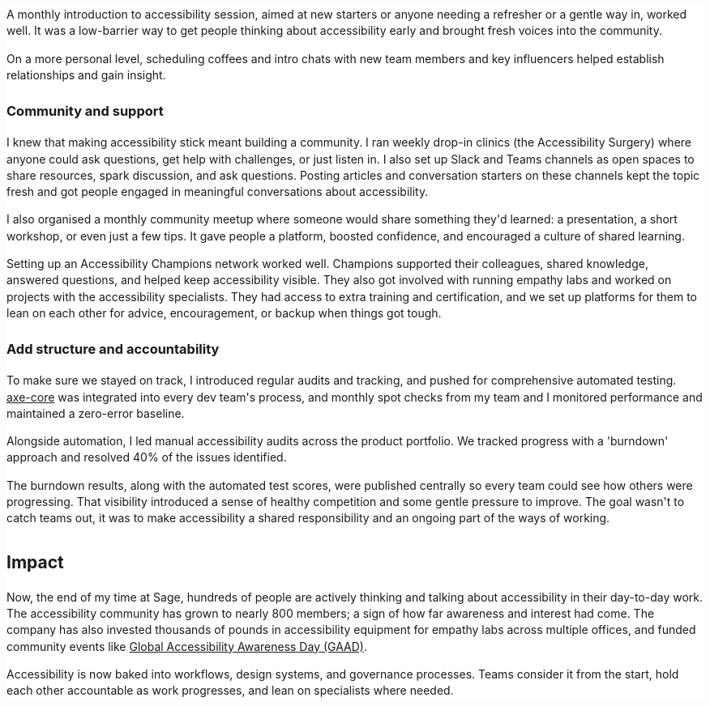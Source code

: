 A monthly introduction to accessibility session, aimed at new starters or anyone needing a refresher or a gentle way in, worked well. It was a low-barrier way to get people thinking about accessibility early and brought fresh voices into the community.

On a more personal level, scheduling coffees and intro chats with new team members and key influencers helped establish relationships and gain insight.


### Community and support

I knew that making accessibility stick meant building a community. I ran weekly drop-in clinics (the Accessibility Surgery) where anyone could ask questions, get help with challenges, or just listen in. I also set up Slack and Teams channels as open spaces to share resources, spark discussion, and ask questions. Posting articles and conversation starters on these channels kept the topic fresh and got people engaged in meaningful conversations about accessibility.

I also organised a monthly community meetup where someone would share something they'd learned: a presentation, a short workshop, or even just a few tips. It gave people a platform, boosted confidence, and encouraged a culture of shared learning.

Setting up an Accessibility Champions network worked well. Champions supported their colleagues, shared knowledge, answered questions, and helped keep accessibility visible. They also got involved with running empathy labs and worked on projects with the accessibility specialists. They had access to extra training and certification, and we set up platforms for them to lean on each other for advice, encouragement, or backup when things got tough.

### Add structure and accountability

To make sure we stayed on track, I introduced regular audits and tracking, and pushed for comprehensive automated testing. [axe-core](https://github.com/dequelabs/axe-core) was integrated into every dev team's process, and monthly spot checks from my team and I monitored performance and maintained a zero-error baseline.

Alongside automation, I led manual accessibility audits across the product portfolio. We tracked progress with a 'burndown' approach and resolved 40% of the issues identified.

The burndown results, along with the automated test scores, were published centrally so every team could see how others were progressing. That visibility introduced a sense of healthy competition and some gentle pressure to improve. The goal wasn't to catch teams out, it was to make accessibility a shared responsibility and an ongoing part of the ways of working.


## Impact

Now, the end of my time at Sage, hundreds of people are actively thinking and talking about accessibility in their day-to-day work. The accessibility community has grown to nearly 800 members; a sign of how far awareness and interest had come. The company has also invested thousands of pounds in accessibility equipment for empathy labs across multiple offices, and funded community events like [Global Accessibility Awareness Day (GAAD)](/portfolio/scaling-accessibility-awareness-at-sage-five-years-of-gaad).

Accessibility is now baked into workflows, design systems, and governance processes. Teams consider it from the start, hold each other accountable as work progresses, and lean on specialists where needed.
